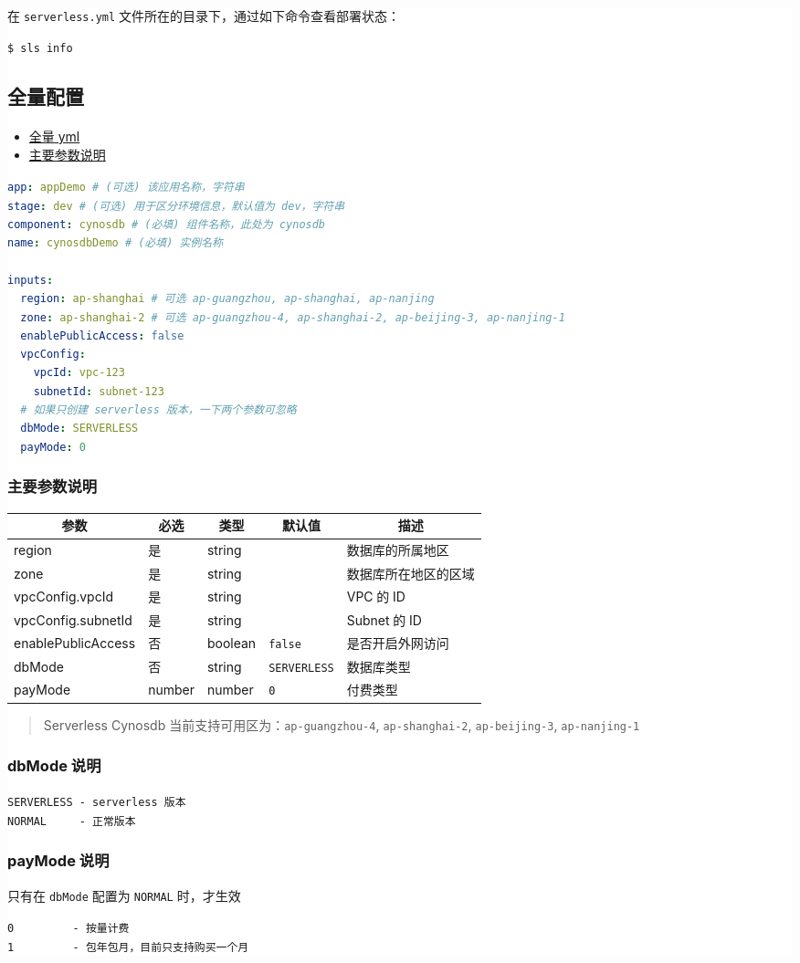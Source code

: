 在 `serverless.yml` 文件所在的目录下，通过如下命令查看部署状态：

```bash
$ sls info
```

<span id="1"></span>
##  全量配置
- [全量 yml](#1-1)
- [主要参数说明](#1-2)

<span id="1-1"></span>

```yml
app: appDemo # (可选) 该应用名称，字符串
stage: dev # (可选) 用于区分环境信息，默认值为 dev，字符串
component: cynosdb # (必填) 组件名称，此处为 cynosdb
name: cynosdbDemo # (必填) 实例名称

inputs:
  region: ap-shanghai # 可选 ap-guangzhou, ap-shanghai, ap-nanjing
  zone: ap-shanghai-2 # 可选 ap-guangzhou-4, ap-shanghai-2, ap-beijing-3, ap-nanjing-1
  enablePublicAccess: false
  vpcConfig:
    vpcId: vpc-123
    subnetId: subnet-123
  # 如果只创建 serverless 版本，一下两个参数可忽略
  dbMode: SERVERLESS
  payMode: 0
```

<span id="1-2"></span>

### 主要参数说明

| 参数               | 必选   | 类型    | 默认值       | 描述                 |
| ------------------ | ------ | ------- | ------------ | -------------------- |
| region             | 是     | string  |              | 数据库的所属地区     |
| zone               | 是     | string  |              | 数据库所在地区的区域 |
| vpcConfig.vpcId    | 是     | string  |              | VPC 的 ID            |
| vpcConfig.subnetId | 是     | string  |              | Subnet 的 ID         |
| enablePublicAccess | 否     | boolean | `false`      | 是否开启外网访问     |
| dbMode             | 否     | string  | `SERVERLESS` | 数据库类型           |
| payMode            | number | number  | `0`          | 付费类型             |

> Serverless Cynosdb 当前支持可用区为：`ap-guangzhou-4`, `ap-shanghai-2`, `ap-beijing-3`, `ap-nanjing-1`

### dbMode 说明

```
SERVERLESS - serverless 版本
NORMAL     - 正常版本
```

### payMode 说明

只有在 `dbMode` 配置为 `NORMAL` 时，才生效

```
0         - 按量计费
1         - 包年包月，目前只支持购买一个月
```

